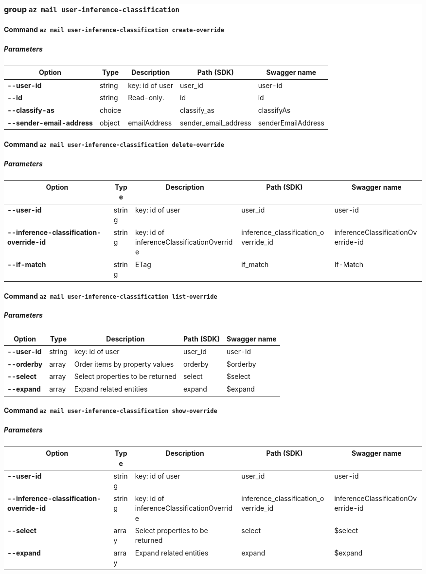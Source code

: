 ### group `az mail user-inference-classification`
#### <a name="users.inferenceClassificationCreateOverrides">Command `az mail user-inference-classification create-override`</a>

##### <a name="Parametersusers.inferenceClassificationCreateOverrides">Parameters</a> 
|Option|Type|Description|Path (SDK)|Swagger name|
|------|----|-----------|----------|------------|
|**--user-id**|string|key: id of user|user_id|user-id|
|**--id**|string|Read-only.|id|id|
|**--classify-as**|choice||classify_as|classifyAs|
|**--sender-email-address**|object|emailAddress|sender_email_address|senderEmailAddress|

#### <a name="users.inferenceClassificationDeleteOverrides">Command `az mail user-inference-classification delete-override`</a>

##### <a name="Parametersusers.inferenceClassificationDeleteOverrides">Parameters</a> 
|Option|Type|Description|Path (SDK)|Swagger name|
|------|----|-----------|----------|------------|
|**--user-id**|string|key: id of user|user_id|user-id|
|**--inference-classification-override-id**|string|key: id of inferenceClassificationOverride|inference_classification_override_id|inferenceClassificationOverride-id|
|**--if-match**|string|ETag|if_match|If-Match|

#### <a name="users.inferenceClassificationListOverrides">Command `az mail user-inference-classification list-override`</a>

##### <a name="Parametersusers.inferenceClassificationListOverrides">Parameters</a> 
|Option|Type|Description|Path (SDK)|Swagger name|
|------|----|-----------|----------|------------|
|**--user-id**|string|key: id of user|user_id|user-id|
|**--orderby**|array|Order items by property values|orderby|$orderby|
|**--select**|array|Select properties to be returned|select|$select|
|**--expand**|array|Expand related entities|expand|$expand|

#### <a name="users.inferenceClassificationGetOverrides">Command `az mail user-inference-classification show-override`</a>

##### <a name="Parametersusers.inferenceClassificationGetOverrides">Parameters</a> 
|Option|Type|Description|Path (SDK)|Swagger name|
|------|----|-----------|----------|------------|
|**--user-id**|string|key: id of user|user_id|user-id|
|**--inference-classification-override-id**|string|key: id of inferenceClassificationOverride|inference_classification_override_id|inferenceClassificationOverride-id|
|**--select**|array|Select properties to be returned|select|$select|
|**--expand**|array|Expand related entities|expand|$expand|
